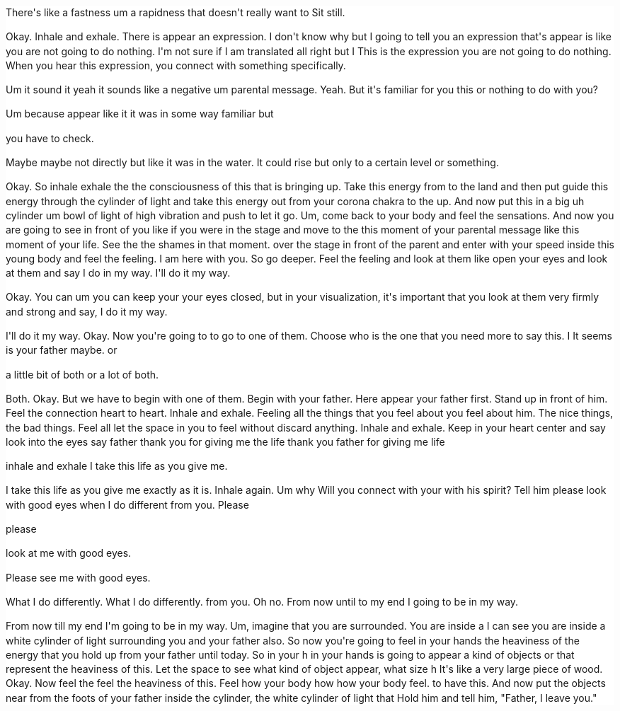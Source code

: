 There's like a fastness um a rapidness that doesn't really want to Sit still.

Okay. Inhale and exhale. There is appear an expression. I don't know why but I going to tell you an expression that's appear is like you are not going to do nothing. I'm not sure if I am translated all right but I This is the expression you are not going to do nothing. When you hear this expression, you connect with something specifically.

Um it sound it yeah it sounds like a negative um parental message. Yeah. But it's familiar for you this or nothing to do with you?

Um because appear like it it was in some way familiar but

you have to check.

Maybe maybe not directly but like it was in the water. It could rise but only to a certain level or something.

Okay. So inhale exhale the the consciousness of this that is bringing up. Take this energy from to the land and then put guide this energy through the cylinder of light and take this energy out from your corona chakra to the up. And now put this in a big uh cylinder um bowl of light of high vibration and push to let it go. Um, come back to your body and feel the sensations. And now you are going to see in front of you like if you were in the stage and move to the this moment of your parental message like this moment of your life. See the the shames in that moment. over the stage in front of the parent and enter with your speed inside this young body and feel the feeling. I am here with you. So go deeper. Feel the feeling and look at them like open your eyes and look at them and say I do in my way. I'll do it my way.

Okay. You can um you can keep your your eyes closed, but in your visualization, it's important that you look at them very firmly and strong and say, I do it my way.

I'll do it my way. Okay. Now you're going to to go to one of them. Choose who is the one that you need more to say this. I It seems is your father maybe. or

a little bit of both or a lot of both.

Both. Okay. But we have to begin with one of them. Begin with your father. Here appear your father first. Stand up in front of him. Feel the connection heart to heart. Inhale and exhale. Feeling all the things that you feel about you feel about him. The nice things, the bad things. Feel all let the space in you to feel without discard anything. Inhale and exhale. Keep in your heart center and say look into the eyes say father thank you for giving me the life thank you father for giving me life

inhale and exhale I take this life as you give me.

I take this life as you give me exactly as it is. Inhale again. Um why Will you connect with your with his spirit? Tell him please look with good eyes when I do different from you. Please

please

look at me with good eyes.

Please see me with good eyes.

What I do differently. What I do differently. from you. Oh no. From now until to my end I going to be in my way.

From now till my end I'm going to be in my way. Um, imagine that you are surrounded. You are inside a I can see you are inside a white cylinder of light surrounding you and your father also. So now you're going to feel in your hands the heaviness of the energy that you hold up from your father until today. So in your h in your hands is going to appear a kind of objects or that represent the heaviness of this. Let the space to see what kind of object appear, what size h It's like a very large piece of wood. Okay. Now feel the feel the heaviness of this. Feel how your body how how your body feel. to have this. And now put the objects near from the foots of your father inside the cylinder, the white cylinder of light that Hold him and tell him, "Father, I leave you."
